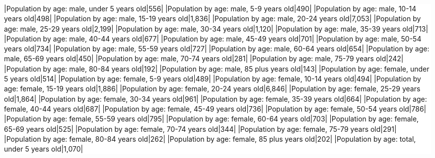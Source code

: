 |Population by age: male, under 5 years old|556|
|Population by age: male, 5-9 years old|490|
|Population by age: male, 10-14 years old|498|
|Population by age: male, 15-19 years old|1,836|
|Population by age: male, 20-24 years old|7,053|
|Population by age: male, 25-29 years old|2,199|
|Population by age: male, 30-34 years old|1,120|
|Population by age: male, 35-39 years old|713|
|Population by age: male, 40-44 years old|677|
|Population by age: male, 45-49 years old|701|
|Population by age: male, 50-54 years old|734|
|Population by age: male, 55-59 years old|727|
|Population by age: male, 60-64 years old|654|
|Population by age: male, 65-69 years old|450|
|Population by age: male, 70-74 years old|281|
|Population by age: male, 75-79 years old|242|
|Population by age: male, 80-84 years old|192|
|Population by age: male, 85 plus years old|143|
|Population by age: female, under 5 years old|514|
|Population by age: female, 5-9 years old|489|
|Population by age: female, 10-14 years old|494|
|Population by age: female, 15-19 years old|1,886|
|Population by age: female, 20-24 years old|6,846|
|Population by age: female, 25-29 years old|1,864|
|Population by age: female, 30-34 years old|961|
|Population by age: female, 35-39 years old|664|
|Population by age: female, 40-44 years old|687|
|Population by age: female, 45-49 years old|736|
|Population by age: female, 50-54 years old|786|
|Population by age: female, 55-59 years old|795|
|Population by age: female, 60-64 years old|703|
|Population by age: female, 65-69 years old|525|
|Population by age: female, 70-74 years old|344|
|Population by age: female, 75-79 years old|291|
|Population by age: female, 80-84 years old|262|
|Population by age: female, 85 plus years old|202|
|Population by age: total, under 5 years old|1,070|